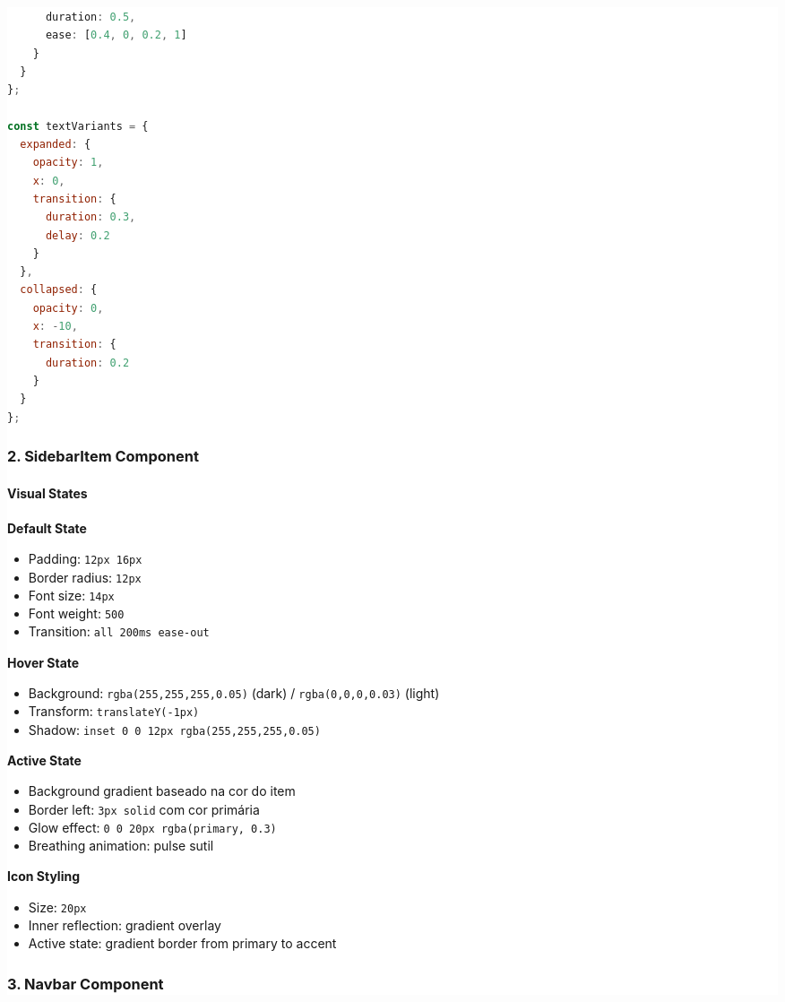 ```javascript
      duration: 0.5,
      ease: [0.4, 0, 0.2, 1]
    }
  }
};

const textVariants = {
  expanded: {
    opacity: 1,
    x: 0,
    transition: {
      duration: 0.3,
      delay: 0.2
    }
  },
  collapsed: {
    opacity: 0,
    x: -10,
    transition: {
      duration: 0.2
    }
  }
};
```

### 2. SidebarItem Component

#### Visual States

**Default State**
- Padding: `12px 16px`
- Border radius: `12px`
- Font size: `14px`
- Font weight: `500`
- Transition: `all 200ms ease-out`

**Hover State**
- Background: `rgba(255,255,255,0.05)` (dark) / `rgba(0,0,0,0.03)` (light)
- Transform: `translateY(-1px)`
- Shadow: `inset 0 0 12px rgba(255,255,255,0.05)`

**Active State**
- Background gradient baseado na cor do item
- Border left: `3px solid` com cor primária
- Glow effect: `0 0 20px rgba(primary, 0.3)`
- Breathing animation: pulse sutil

**Icon Styling**
- Size: `20px`
- Inner reflection: gradient overlay
- Active state: gradient border from primary to accent

### 3. Navbar Component
